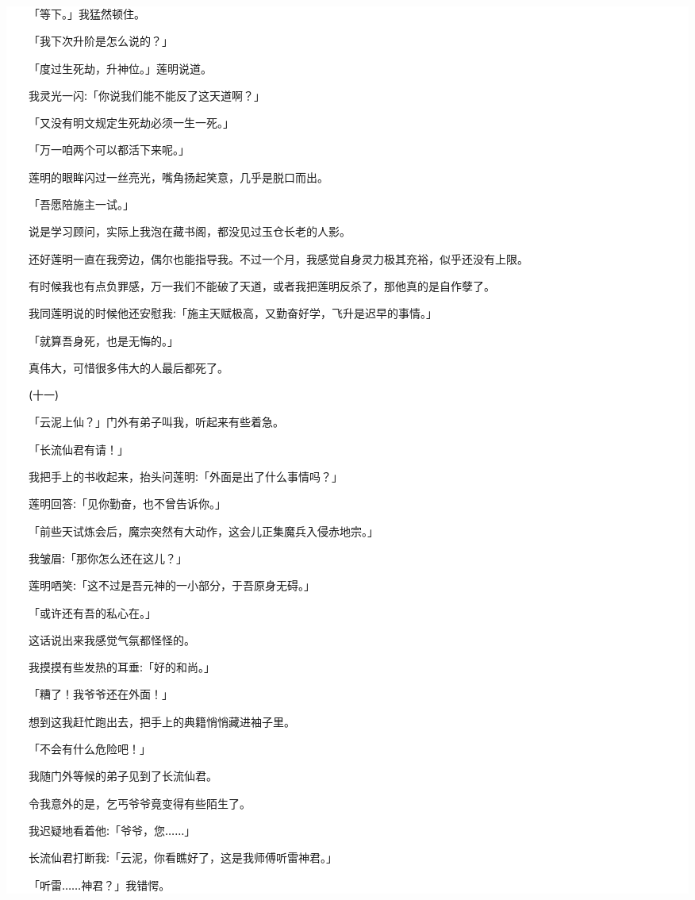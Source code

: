 &emsp;&emsp;「等下。」我猛然顿住。  
  
&emsp;&emsp;「我下次升阶是怎么说的？」  
  
&emsp;&emsp;「度过生死劫，升神位。」莲明说道。  
  
&emsp;&emsp;我灵光一闪:「你说我们能不能反了这天道啊？」  
  
&emsp;&emsp;「又没有明文规定生死劫必须一生一死。」  
  
&emsp;&emsp;「万一咱两个可以都活下来呢。」  
  
&emsp;&emsp;莲明的眼眸闪过一丝亮光，嘴角扬起笑意，几乎是脱口而出。  
  
&emsp;&emsp;「吾愿陪施主一试。」  
  
&emsp;&emsp;说是学习顾问，实际上我泡在藏书阁，都没见过玉仓长老的人影。  
  
&emsp;&emsp;还好莲明一直在我旁边，偶尔也能指导我。不过一个月，我感觉自身灵力极其充裕，似乎还没有上限。  
  
&emsp;&emsp;有时候我也有点负罪感，万一我们不能破了天道，或者我把莲明反杀了，那他真的是自作孽了。  
  
&emsp;&emsp;我同莲明说的时候他还安慰我:「施主天赋极高，又勤奋好学，飞升是迟早的事情。」  
  
&emsp;&emsp;「就算吾身死，也是无悔的。」  
  
&emsp;&emsp;真伟大，可惜很多伟大的人最后都死了。  
  
&emsp;&emsp;(十一)  
  
&emsp;&emsp;「云泥上仙？」门外有弟子叫我，听起来有些着急。  
  
&emsp;&emsp;「长流仙君有请！」  
  
&emsp;&emsp;我把手上的书收起来，抬头问莲明:「外面是出了什么事情吗？」  
  
&emsp;&emsp;莲明回答:「见你勤奋，也不曾告诉你。」  
  
&emsp;&emsp;「前些天试炼会后，魔宗突然有大动作，这会儿正集魔兵入侵赤地宗。」  
  
&emsp;&emsp;我皱眉:「那你怎么还在这儿？」  
  
&emsp;&emsp;莲明哂笑:「这不过是吾元神的一小部分，于吾原身无碍。」  
  
&emsp;&emsp;「或许还有吾的私心在。」  
  
&emsp;&emsp;这话说出来我感觉气氛都怪怪的。  
  
&emsp;&emsp;我摸摸有些发热的耳垂:「好的和尚。」  
  
&emsp;&emsp;「糟了！我爷爷还在外面！」  
  
&emsp;&emsp;想到这我赶忙跑出去，把手上的典籍悄悄藏进袖子里。  
  
&emsp;&emsp;「不会有什么危险吧！」  
  
&emsp;&emsp;我随门外等候的弟子见到了长流仙君。  
  
&emsp;&emsp;令我意外的是，乞丐爷爷竟变得有些陌生了。  
  
&emsp;&emsp;我迟疑地看着他:「爷爷，您……」  
  
&emsp;&emsp;长流仙君打断我:「云泥，你看瞧好了，这是我师傅听雷神君。」  
  
&emsp;&emsp;「听雷……神君？」我错愕。  
  